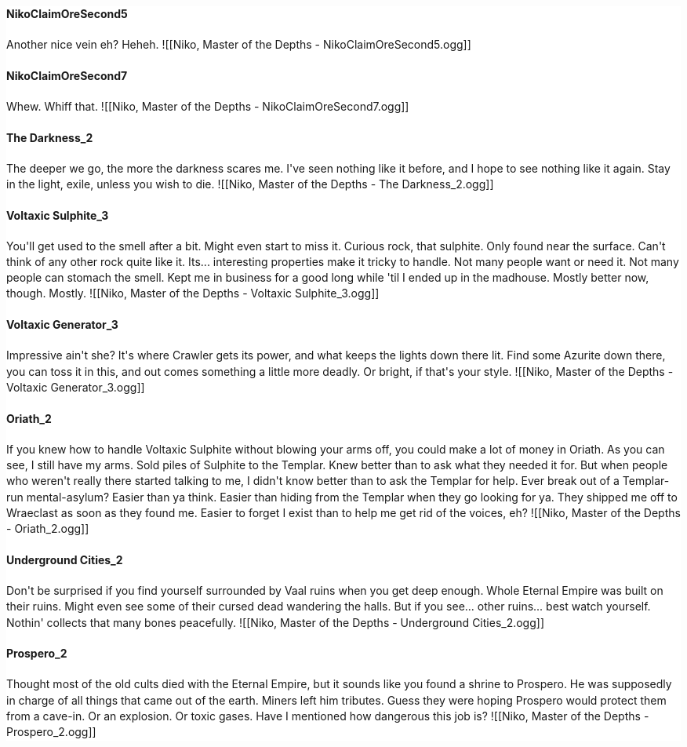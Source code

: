 #### NikoClaimOreSecond5
Another nice vein eh? Heheh.
![[Niko, Master of the Depths - NikoClaimOreSecond5.ogg]]

#### NikoClaimOreSecond7
Whew. Whiff that.
![[Niko, Master of the Depths - NikoClaimOreSecond7.ogg]]

#### The Darkness_2
The deeper we go, the more the darkness scares me. I've seen nothing like it before, and I hope to see nothing like it again. Stay in the light, exile, unless you wish to die.
![[Niko, Master of the Depths - The Darkness_2.ogg]]

#### Voltaxic Sulphite_3
You'll get used to the smell after a bit. Might even start to miss it. Curious rock, that sulphite. Only found near the surface. Can't think of any other rock quite like it. Its... interesting properties make it tricky to handle. Not many people want or need it. Not many people can stomach the smell. Kept me in business for a good long while 'til I ended up in the madhouse. Mostly better now, though. Mostly.
![[Niko, Master of the Depths - Voltaxic Sulphite_3.ogg]]

#### Voltaxic Generator_3
Impressive ain't she? It's where Crawler gets its power, and what keeps the lights down there lit. Find some Azurite down there, you can toss it in this, and out comes something a little more deadly. Or bright, if that's your style.
![[Niko, Master of the Depths - Voltaxic Generator_3.ogg]]

#### Oriath_2
If you knew how to handle Voltaxic Sulphite without blowing your arms off, you could make a lot of money in Oriath. As you can see, I still have my arms. Sold piles of Sulphite to the Templar. Knew better than to ask what they needed it for. But when people who weren't really there started talking to me, I didn't know better than to ask the Templar for help. Ever break out of a Templar-run mental-asylum? Easier than ya think. Easier than hiding from the Templar when they go looking for ya. They shipped me off to Wraeclast as soon as they found me. Easier to forget I exist than to help me get rid of the voices, eh?
![[Niko, Master of the Depths - Oriath_2.ogg]]

#### Underground Cities_2
Don't be surprised if you find yourself surrounded by Vaal ruins when you get deep enough. Whole Eternal Empire was built on their ruins. Might even see some of their cursed dead wandering the halls. But if you see... other ruins... best watch yourself. Nothin' collects that many bones peacefully.
![[Niko, Master of the Depths - Underground Cities_2.ogg]]

#### Prospero_2
Thought most of the old cults died with the Eternal Empire, but it sounds like you found a shrine to Prospero. He was supposedly in charge of all things that came out of the earth. Miners left him tributes. Guess they were hoping Prospero would protect them from a cave-in. Or an explosion. Or toxic gases. Have I mentioned how dangerous this job is?
![[Niko, Master of the Depths - Prospero_2.ogg]]
